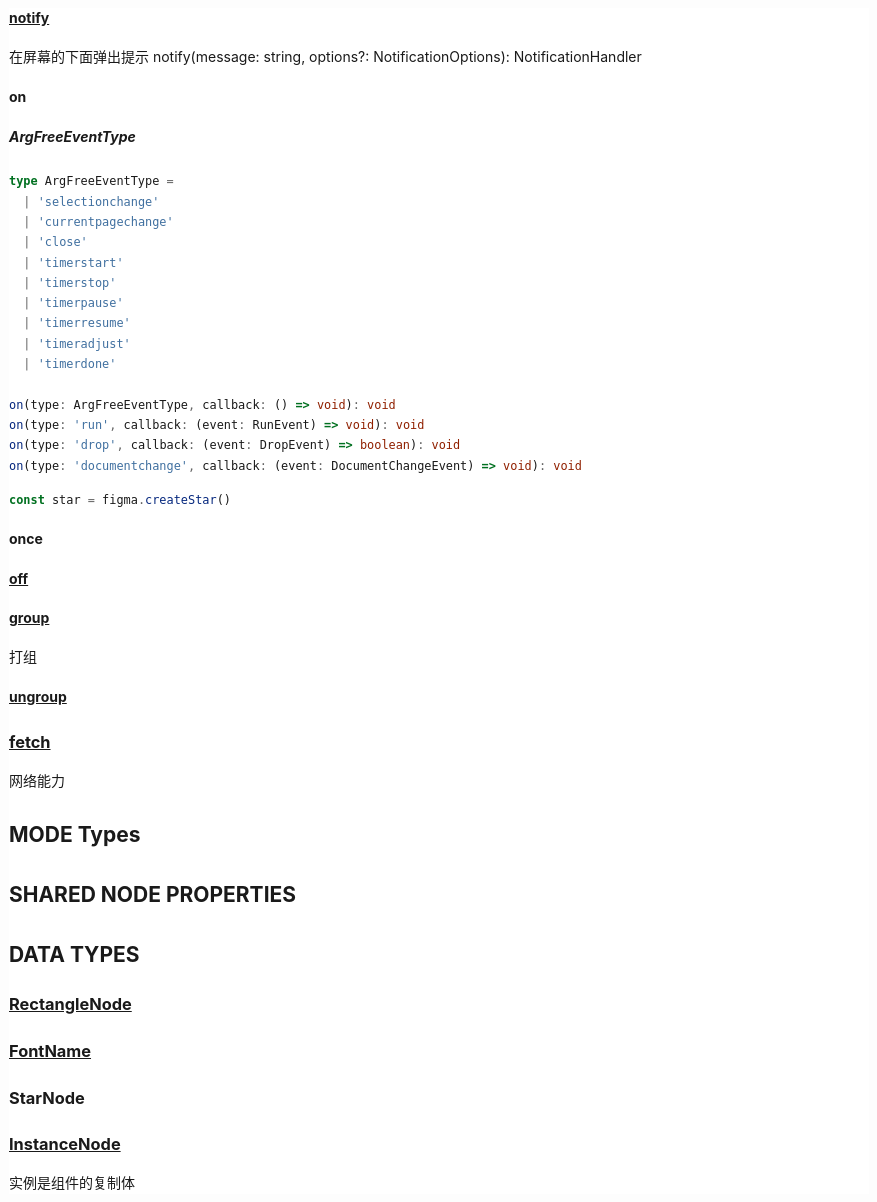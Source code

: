 #### [notify](https://www.figma.com/plugin-docs/api/properties/figma-notify/)
在屏幕的下面弹出提示
notify(message: string, options?: NotificationOptions): NotificationHandler
#### on
##### ArgFreeEventType
```ts
type ArgFreeEventType =
  | 'selectionchange'
  | 'currentpagechange'
  | 'close'
  | 'timerstart'
  | 'timerstop'
  | 'timerpause'
  | 'timerresume'
  | 'timeradjust'
  | 'timerdone'

on(type: ArgFreeEventType, callback: () => void): void
on(type: 'run', callback: (event: RunEvent) => void): void
on(type: 'drop', callback: (event: DropEvent) => boolean): void
on(type: 'documentchange', callback: (event: DocumentChangeEvent) => void): void
```
```ts
const star = figma.createStar()
```
#### once
#### [off](https://www.figma.com/plugin-docs/api/properties/figma-off/)
#### [group](https://www.figma.com/plugin-docs/api/properties/figma-group/)
打组
#### [ungroup](https://www.figma.com/plugin-docs/api/properties/figma-ungroup/)
### [fetch](https://www.figma.com/plugin-docs/api/properties/global-fetch/)
网络能力
## MODE Types
## SHARED NODE PROPERTIES
## DATA TYPES
### [RectangleNode](https://www.figma.com/plugin-docs/api/RectangleNode/)
### [FontName](https://www.figma.com/plugin-docs/api/FontName/)
### StarNode
### [InstanceNode](https://www.figma.com/plugin-docs/api/InstanceNode/)
实例是组件的复制体

